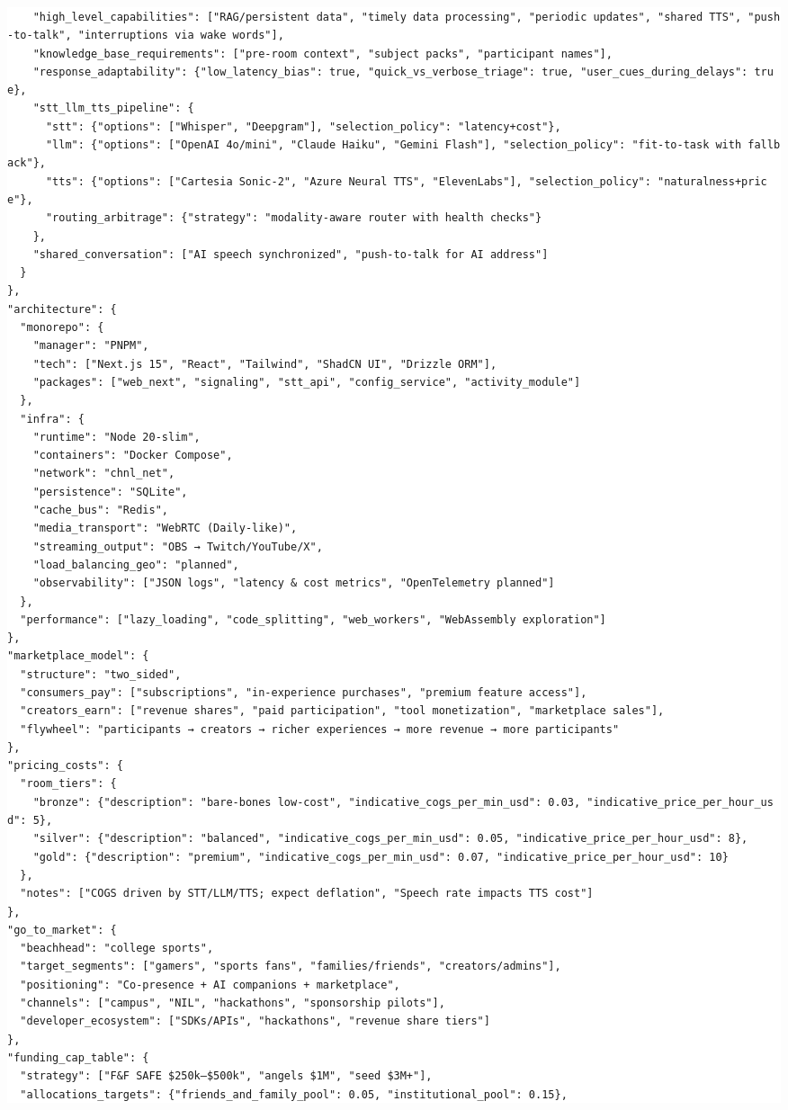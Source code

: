         "high_level_capabilities": ["RAG/persistent data", "timely data processing", "periodic updates", "shared TTS", "push-to-talk", "interruptions via wake words"],
        "knowledge_base_requirements": ["pre-room context", "subject packs", "participant names"],
        "response_adaptability": {"low_latency_bias": true, "quick_vs_verbose_triage": true, "user_cues_during_delays": true},
        "stt_llm_tts_pipeline": {
          "stt": {"options": ["Whisper", "Deepgram"], "selection_policy": "latency+cost"},
          "llm": {"options": ["OpenAI 4o/mini", "Claude Haiku", "Gemini Flash"], "selection_policy": "fit-to-task with fallback"},
          "tts": {"options": ["Cartesia Sonic-2", "Azure Neural TTS", "ElevenLabs"], "selection_policy": "naturalness+price"},
          "routing_arbitrage": {"strategy": "modality-aware router with health checks"}
        },
        "shared_conversation": ["AI speech synchronized", "push-to-talk for AI address"]
      }
    },
    "architecture": {
      "monorepo": {
        "manager": "PNPM",
        "tech": ["Next.js 15", "React", "Tailwind", "ShadCN UI", "Drizzle ORM"],
        "packages": ["web_next", "signaling", "stt_api", "config_service", "activity_module"]
      },
      "infra": {
        "runtime": "Node 20-slim",
        "containers": "Docker Compose",
        "network": "chnl_net",
        "persistence": "SQLite",
        "cache_bus": "Redis",
        "media_transport": "WebRTC (Daily-like)",
        "streaming_output": "OBS → Twitch/YouTube/X",
        "load_balancing_geo": "planned",
        "observability": ["JSON logs", "latency & cost metrics", "OpenTelemetry planned"]
      },
      "performance": ["lazy_loading", "code_splitting", "web_workers", "WebAssembly exploration"]
    },
    "marketplace_model": {
      "structure": "two_sided",
      "consumers_pay": ["subscriptions", "in-experience purchases", "premium feature access"],
      "creators_earn": ["revenue shares", "paid participation", "tool monetization", "marketplace sales"],
      "flywheel": "participants → creators → richer experiences → more revenue → more participants"
    },
    "pricing_costs": {
      "room_tiers": {
        "bronze": {"description": "bare-bones low-cost", "indicative_cogs_per_min_usd": 0.03, "indicative_price_per_hour_usd": 5},
        "silver": {"description": "balanced", "indicative_cogs_per_min_usd": 0.05, "indicative_price_per_hour_usd": 8},
        "gold": {"description": "premium", "indicative_cogs_per_min_usd": 0.07, "indicative_price_per_hour_usd": 10}
      },
      "notes": ["COGS driven by STT/LLM/TTS; expect deflation", "Speech rate impacts TTS cost"]
    },
    "go_to_market": {
      "beachhead": "college sports",
      "target_segments": ["gamers", "sports fans", "families/friends", "creators/admins"],
      "positioning": "Co-presence + AI companions + marketplace",
      "channels": ["campus", "NIL", "hackathons", "sponsorship pilots"],
      "developer_ecosystem": ["SDKs/APIs", "hackathons", "revenue share tiers"]
    },
    "funding_cap_table": {
      "strategy": ["F&F SAFE $250k–$500k", "angels $1M", "seed $3M+"],
      "allocations_targets": {"friends_and_family_pool": 0.05, "institutional_pool": 0.15},